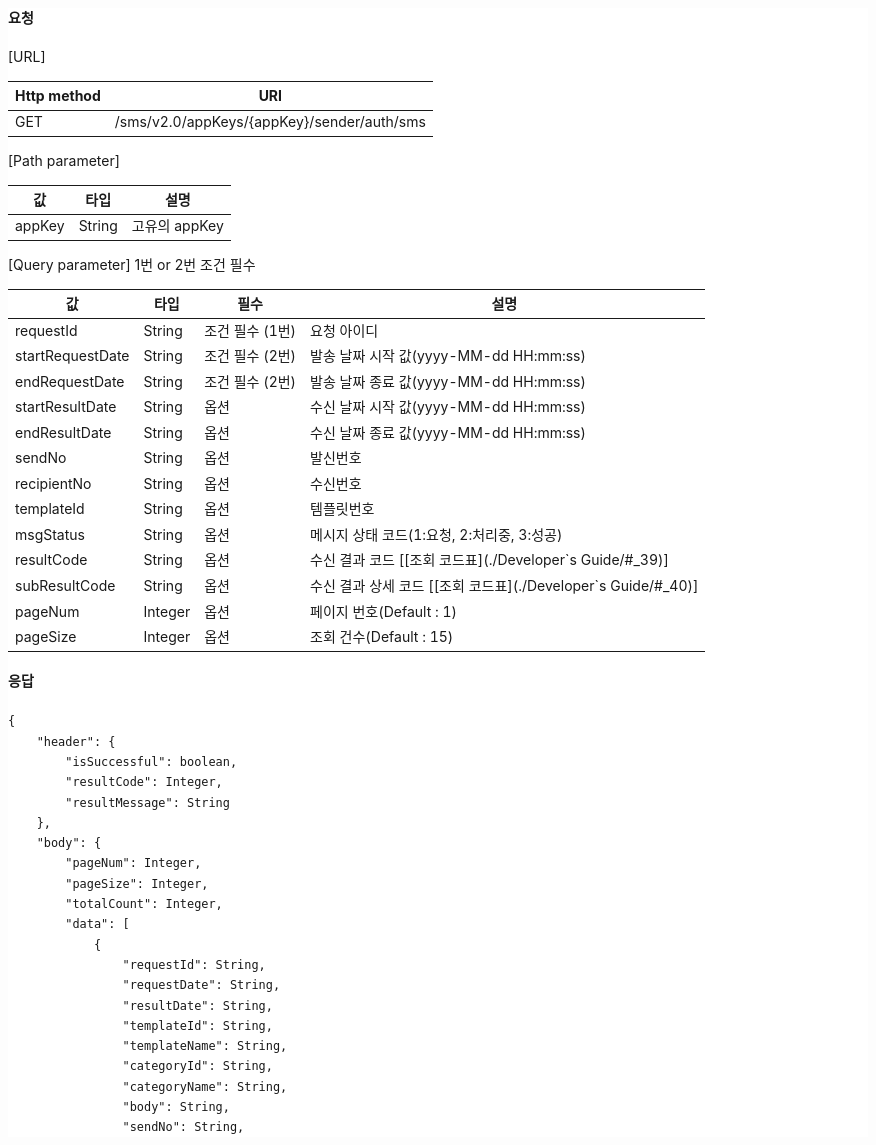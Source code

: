 #### 요청

[URL]

|Http method|	URI|
|---|---|
|GET|	/sms/v2.0/appKeys/{appKey}/sender/auth/sms|

[Path parameter]

|값|	타입|	설명|
|---|----|---|
|appKey|	String|	고유의 appKey|

[Query parameter] 1번 or 2번 조건 필수

|값|	타입|	필수|	설명|
|---|---|---|---|
|requestId|	String|	조건 필수 (1번) |	요청 아이디|
|startRequestDate|	String|	조건 필수 (2번) |	발송 날짜 시작 값(yyyy-MM-dd HH:mm:ss)|
|endRequestDate|	String|	조건 필수 (2번) |	발송 날짜 종료 값(yyyy-MM-dd HH:mm:ss)|
|startResultDate|	String|	옵션|	수신 날짜 시작 값(yyyy-MM-dd HH:mm:ss)|
|endResultDate|	String|	옵션|	수신 날짜 종료 값(yyyy-MM-dd HH:mm:ss)|
|sendNo|	String|	옵션|	발신번호|
|recipientNo|	String|	옵션|	수신번호|
|templateId|	String|	옵션|	템플릿번호|
|msgStatus|	String|	옵션|	메시지 상태 코드(1:요청, 2:처리중, 3:성공)|
|resultCode|	String|	옵션|	수신 결과 코드 [[조회 코드표](./Developer`s Guide/#_39)]|
|subResultCode|	String|	옵션|	수신 결과 상세 코드 [[조회 코드표](./Developer`s Guide/#_40)]|
|pageNum|	Integer|	옵션|	페이지 번호(Default : 1)|
|pageSize|	Integer|	옵션|	조회 건수(Default : 15)|

#### 응답

```
{
    "header": {
        "isSuccessful": boolean,
        "resultCode": Integer,
        "resultMessage": String
    },
    "body": {
        "pageNum": Integer,
        "pageSize": Integer,
        "totalCount": Integer,
        "data": [
            {
                "requestId": String,
                "requestDate": String,
                "resultDate": String,
                "templateId": String,
                "templateName": String,
                "categoryId": String,
                "categoryName": String,
                "body": String,
                "sendNo": String,
```